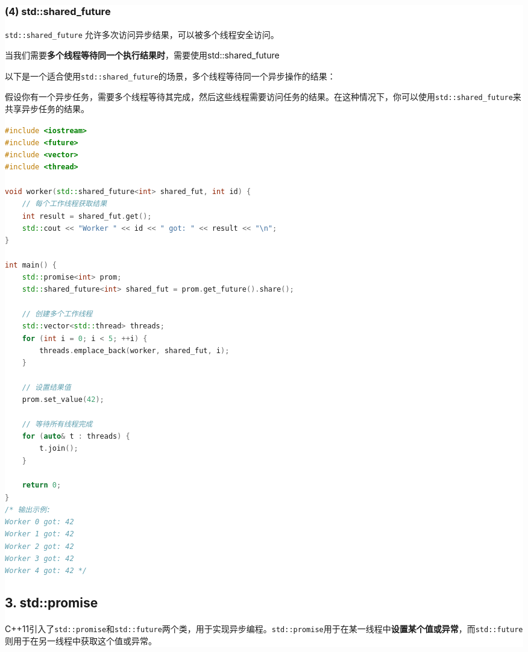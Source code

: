 ### (4) std::shared_future

`std::shared_future` 允许多次访问异步结果，可以被多个线程安全访问。

当我们需要**多个线程等待同一个执行结果时**，需要使用std::shared_future

以下是一个适合使用`std::shared_future`的场景，多个线程等待同一个异步操作的结果：

假设你有一个异步任务，需要多个线程等待其完成，然后这些线程需要访问任务的结果。在这种情况下，你可以使用`std::shared_future`来共享异步任务的结果。

```cpp
#include <iostream>
#include <future>
#include <vector>
#include <thread>

void worker(std::shared_future<int> shared_fut, int id) {
    // 每个工作线程获取结果
    int result = shared_fut.get();
    std::cout << "Worker " << id << " got: " << result << "\n";
}

int main() {
    std::promise<int> prom;
    std::shared_future<int> shared_fut = prom.get_future().share();
    
    // 创建多个工作线程
    std::vector<std::thread> threads;
    for (int i = 0; i < 5; ++i) {
        threads.emplace_back(worker, shared_fut, i);
    }
    
    // 设置结果值
    prom.set_value(42);
    
    // 等待所有线程完成
    for (auto& t : threads) {
        t.join();
    }
    
    return 0;
}
/* 输出示例:
Worker 0 got: 42
Worker 1 got: 42
Worker 2 got: 42
Worker 3 got: 42
Worker 4 got: 42 */
```

## 3. std::promise

C++11引入了`std::promise`和`std::future`两个类，用于实现异步编程。`std::promise`用于在某一线程中**设置某个值或异常**，而`std::future`则用于在另一线程中获取这个值或异常。
